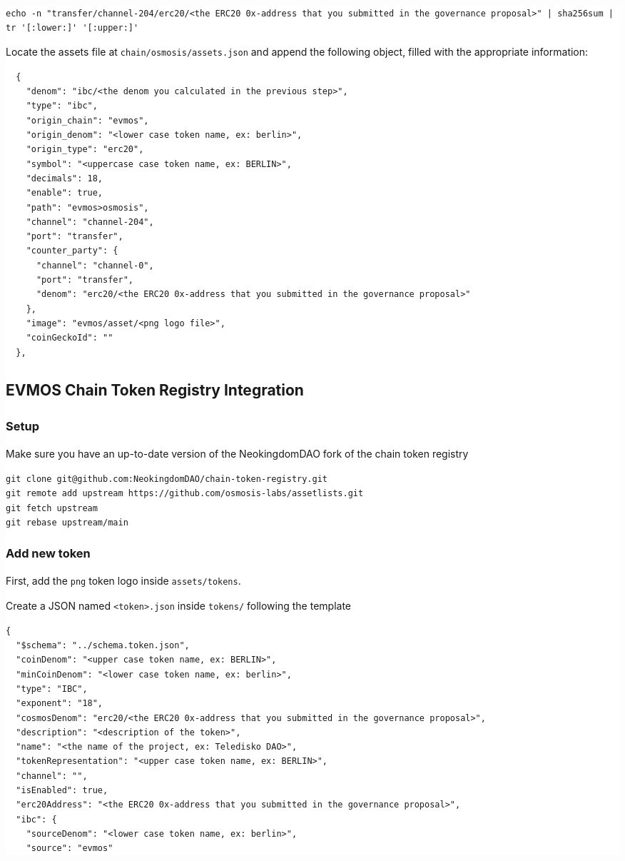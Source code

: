 ```
echo -n "transfer/channel-204/erc20/<the ERC20 0x-address that you submitted in the governance proposal>" | sha256sum | tr '[:lower:]' '[:upper:]'
```

Locate the assets file at `chain/osmosis/assets.json` and append the following object, filled with the appropriate information:

```
  {
    "denom": "ibc/<the denom you calculated in the previous step>",
    "type": "ibc",
    "origin_chain": "evmos",
    "origin_denom": "<lower case token name, ex: berlin>",
    "origin_type": "erc20",
    "symbol": "<uppercase case token name, ex: BERLIN>",
    "decimals": 18,
    "enable": true,
    "path": "evmos>osmosis",
    "channel": "channel-204",
    "port": "transfer",
    "counter_party": {
      "channel": "channel-0",
      "port": "transfer",
      "denom": "erc20/<the ERC20 0x-address that you submitted in the governance proposal>"
    },
    "image": "evmos/asset/<png logo file>",
    "coinGeckoId": ""
  },
```

## EVMOS Chain Token Registry Integration

### Setup

Make sure you have an up-to-date version of the NeokingdomDAO fork of the chain token registry

```
git clone git@github.com:NeokingdomDAO/chain-token-registry.git
git remote add upstream https://github.com/osmosis-labs/assetlists.git
git fetch upstream
git rebase upstream/main
```

### Add new token

First, add the `png` token logo inside `assets/tokens`.

Create a JSON named `<token>.json` inside `tokens/` following the template

```
{
  "$schema": "../schema.token.json",
  "coinDenom": "<upper case token name, ex: BERLIN>",
  "minCoinDenom": "<lower case token name, ex: berlin>",
  "type": "IBC",
  "exponent": "18",
  "cosmosDenom": "erc20/<the ERC20 0x-address that you submitted in the governance proposal>",
  "description": "<description of the token>",
  "name": "<the name of the project, ex: Teledisko DAO>",
  "tokenRepresentation": "<upper case token name, ex: BERLIN>",
  "channel": "",
  "isEnabled": true,
  "erc20Address": "<the ERC20 0x-address that you submitted in the governance proposal>",
  "ibc": {
    "sourceDenom": "<lower case token name, ex: berlin>",
    "source": "evmos"
```